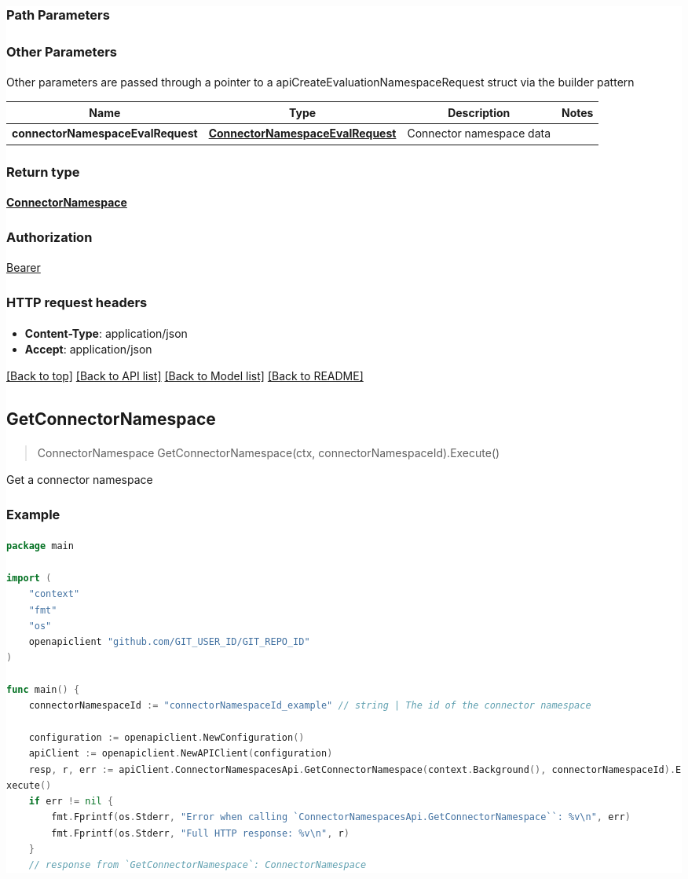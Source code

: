 ### Path Parameters



### Other Parameters

Other parameters are passed through a pointer to a apiCreateEvaluationNamespaceRequest struct via the builder pattern


Name | Type | Description  | Notes
------------- | ------------- | ------------- | -------------
 **connectorNamespaceEvalRequest** | [**ConnectorNamespaceEvalRequest**](ConnectorNamespaceEvalRequest.md) | Connector namespace data | 

### Return type

[**ConnectorNamespace**](ConnectorNamespace.md)

### Authorization

[Bearer](../README.md#Bearer)

### HTTP request headers

- **Content-Type**: application/json
- **Accept**: application/json

[[Back to top]](#) [[Back to API list]](../README.md#documentation-for-api-endpoints)
[[Back to Model list]](../README.md#documentation-for-models)
[[Back to README]](../README.md)


## GetConnectorNamespace

> ConnectorNamespace GetConnectorNamespace(ctx, connectorNamespaceId).Execute()

Get a connector namespace



### Example

```go
package main

import (
    "context"
    "fmt"
    "os"
    openapiclient "github.com/GIT_USER_ID/GIT_REPO_ID"
)

func main() {
    connectorNamespaceId := "connectorNamespaceId_example" // string | The id of the connector namespace

    configuration := openapiclient.NewConfiguration()
    apiClient := openapiclient.NewAPIClient(configuration)
    resp, r, err := apiClient.ConnectorNamespacesApi.GetConnectorNamespace(context.Background(), connectorNamespaceId).Execute()
    if err != nil {
        fmt.Fprintf(os.Stderr, "Error when calling `ConnectorNamespacesApi.GetConnectorNamespace``: %v\n", err)
        fmt.Fprintf(os.Stderr, "Full HTTP response: %v\n", r)
    }
    // response from `GetConnectorNamespace`: ConnectorNamespace
```